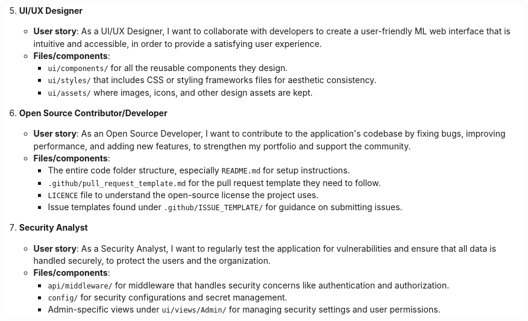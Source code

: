 5. **UI/UX Designer**

   - **User story**: As a UI/UX Designer, I want to collaborate with developers to create a user-friendly ML web interface that is intuitive and accessible, in order to provide a satisfying user experience.
   - **Files/components**:
     - `ui/components/` for all the reusable components they design.
     - `ui/styles/` that includes CSS or styling frameworks files for aesthetic consistency.
     - `ui/assets/` where images, icons, and other design assets are kept.

6. **Open Source Contributor/Developer**

   - **User story**: As an Open Source Developer, I want to contribute to the application's codebase by fixing bugs, improving performance, and adding new features, to strengthen my portfolio and support the community.
   - **Files/components**:
     - The entire code folder structure, especially `README.md` for setup instructions.
     - `.github/pull_request_template.md` for the pull request template they need to follow.
     - `LICENCE` file to understand the open-source license the project uses.
     - Issue templates found under `.github/ISSUE_TEMPLATE/` for guidance on submitting issues.

7. **Security Analyst**
   - **User story**: As a Security Analyst, I want to regularly test the application for vulnerabilities and ensure that all data is handled securely, to protect the users and the organization.
   - **Files/components**:
     - `api/middleware/` for middleware that handles security concerns like authentication and authorization.
     - `config/` for security configurations and secret management.
     - Admin-specific views under `ui/views/Admin/` for managing security settings and user permissions.
